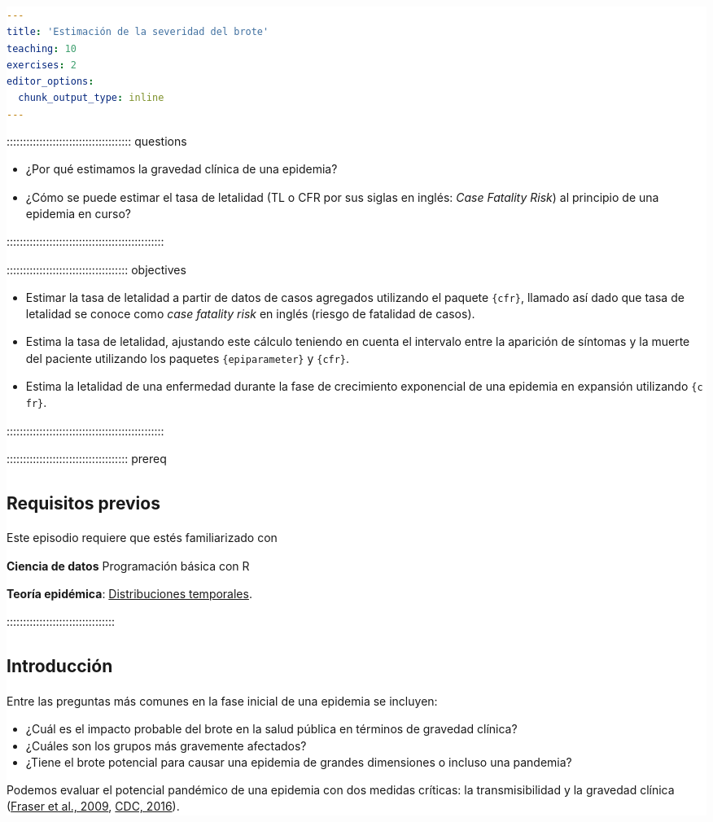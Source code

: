 ```yaml
---
title: 'Estimación de la severidad del brote'
teaching: 10
exercises: 2
editor_options:
  chunk_output_type: inline
---
```


:::::::::::::::::::::::::::::::::::::: questions

- ¿Por qué estimamos la gravedad clínica de una epidemia?

- ¿Cómo se puede estimar el tasa de letalidad (TL o CFR por sus siglas en inglés: _Case Fatality Risk_) al principio de una epidemia en curso?

::::::::::::::::::::::::::::::::::::::::::::::::

::::::::::::::::::::::::::::::::::::: objectives

- Estimar la tasa de letalidad a partir de datos de casos agregados utilizando el paquete `{cfr}`, llamado así dado que tasa de letalidad se conoce como *case fatality risk* en inglés (riesgo de fatalidad de casos).

- Estima la tasa de letalidad, ajustando este cálculo teniendo en cuenta el intervalo entre la aparición de síntomas y la muerte del paciente utilizando los paquetes `{epiparameter}` y `{cfr}`.

- Estima la letalidad de una enfermedad durante la fase de crecimiento exponencial de una epidemia en expansión utilizando `{cfr}`.

::::::::::::::::::::::::::::::::::::::::::::::::

::::::::::::::::::::::::::::::::::::: prereq

## Requisitos previos

Este episodio requiere que estés familiarizado con

**Ciencia de datos** Programación básica con R

**Teoría epidémica**: [Distribuciones temporales](../learners/reference.md#delaydist).

:::::::::::::::::::::::::::::::::

## Introducción

Entre las preguntas más comunes en la fase inicial de una epidemia se incluyen:

- ¿Cuál es el impacto probable del brote en la salud pública en términos de gravedad clínica?
- ¿Cuáles son los grupos más gravemente afectados?
- ¿Tiene el brote potencial para causar una epidemia de grandes dimensiones o incluso una pandemia?

Podemos evaluar el potencial pandémico de una epidemia con dos medidas críticas: la transmisibilidad y la gravedad clínica
([Fraser et al., 2009](https://www.science.org/doi/full/10.1126/science.1176062),
[CDC, 2016](https://www.cdc.gov/flu/pandemic-resources/national-strategy/severity-assessment-framework-508.html)).
